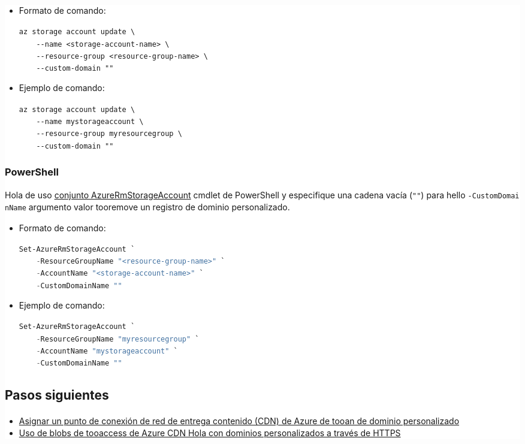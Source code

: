 * Formato de comando:

  ```azurecli
  az storage account update \
      --name <storage-account-name> \
      --resource-group <resource-group-name> \
      --custom-domain ""
  ```

* Ejemplo de comando:

  ```azurecli
  az storage account update \
      --name mystorageaccount \
      --resource-group myresourcegroup \
      --custom-domain ""
  ```

### <a name="powershell"></a>PowerShell

Hola de uso [conjunto AzureRmStorageAccount](/powershell/module/azurerm.storage/set-azurermstorageaccount) cmdlet de PowerShell y especifique una cadena vacía (`""`) para hello `-CustomDomainName` argumento valor tooremove un registro de dominio personalizado.

* Formato de comando:

  ```powershell
  Set-AzureRmStorageAccount `
      -ResourceGroupName "<resource-group-name>" `
      -AccountName "<storage-account-name>" `
      -CustomDomainName ""
  ```

* Ejemplo de comando:

  ```powershell
  Set-AzureRmStorageAccount `
      -ResourceGroupName "myresourcegroup" `
      -AccountName "mystorageaccount" `
      -CustomDomainName ""
  ```

## <a name="next-steps"></a>Pasos siguientes
* [Asignar un punto de conexión de red de entrega contenido (CDN) de Azure de tooan de dominio personalizado](../cdn/cdn-map-content-to-custom-domain.md)
* [Uso de blobs de tooaccess de Azure CDN Hola con dominios personalizados a través de HTTPS](./storage-https-custom-domain-cdn.md)
